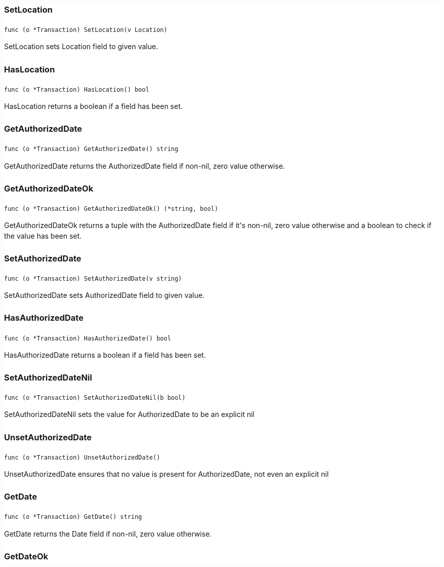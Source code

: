 ### SetLocation

`func (o *Transaction) SetLocation(v Location)`

SetLocation sets Location field to given value.

### HasLocation

`func (o *Transaction) HasLocation() bool`

HasLocation returns a boolean if a field has been set.

### GetAuthorizedDate

`func (o *Transaction) GetAuthorizedDate() string`

GetAuthorizedDate returns the AuthorizedDate field if non-nil, zero value otherwise.

### GetAuthorizedDateOk

`func (o *Transaction) GetAuthorizedDateOk() (*string, bool)`

GetAuthorizedDateOk returns a tuple with the AuthorizedDate field if it's non-nil, zero value otherwise
and a boolean to check if the value has been set.

### SetAuthorizedDate

`func (o *Transaction) SetAuthorizedDate(v string)`

SetAuthorizedDate sets AuthorizedDate field to given value.

### HasAuthorizedDate

`func (o *Transaction) HasAuthorizedDate() bool`

HasAuthorizedDate returns a boolean if a field has been set.

### SetAuthorizedDateNil

`func (o *Transaction) SetAuthorizedDateNil(b bool)`

 SetAuthorizedDateNil sets the value for AuthorizedDate to be an explicit nil

### UnsetAuthorizedDate
`func (o *Transaction) UnsetAuthorizedDate()`

UnsetAuthorizedDate ensures that no value is present for AuthorizedDate, not even an explicit nil
### GetDate

`func (o *Transaction) GetDate() string`

GetDate returns the Date field if non-nil, zero value otherwise.

### GetDateOk
